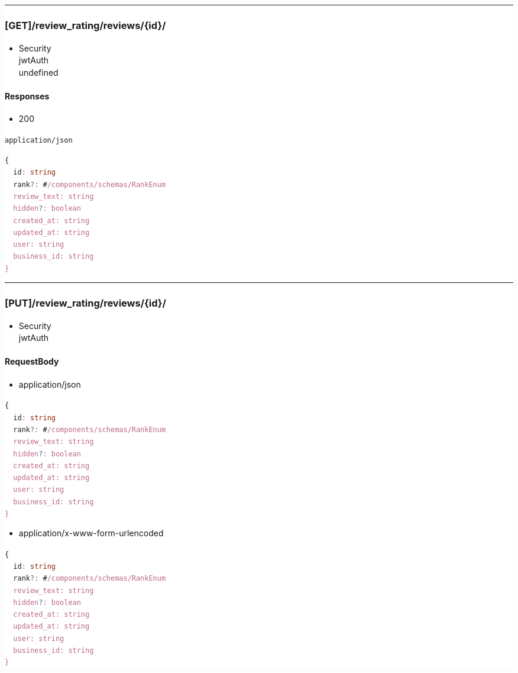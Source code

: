 ***

### [GET]/review_rating/reviews/{id}/

- Security  
jwtAuth  
undefined  

#### Responses

- 200 

`application/json`

```ts
{
  id: string
  rank?: #/components/schemas/RankEnum
  review_text: string
  hidden?: boolean
  created_at: string
  updated_at: string
  user: string
  business_id: string
}
```

***

### [PUT]/review_rating/reviews/{id}/

- Security  
jwtAuth  

#### RequestBody

- application/json

```ts
{
  id: string
  rank?: #/components/schemas/RankEnum
  review_text: string
  hidden?: boolean
  created_at: string
  updated_at: string
  user: string
  business_id: string
}
```

- application/x-www-form-urlencoded

```ts
{
  id: string
  rank?: #/components/schemas/RankEnum
  review_text: string
  hidden?: boolean
  created_at: string
  updated_at: string
  user: string
  business_id: string
}
```
